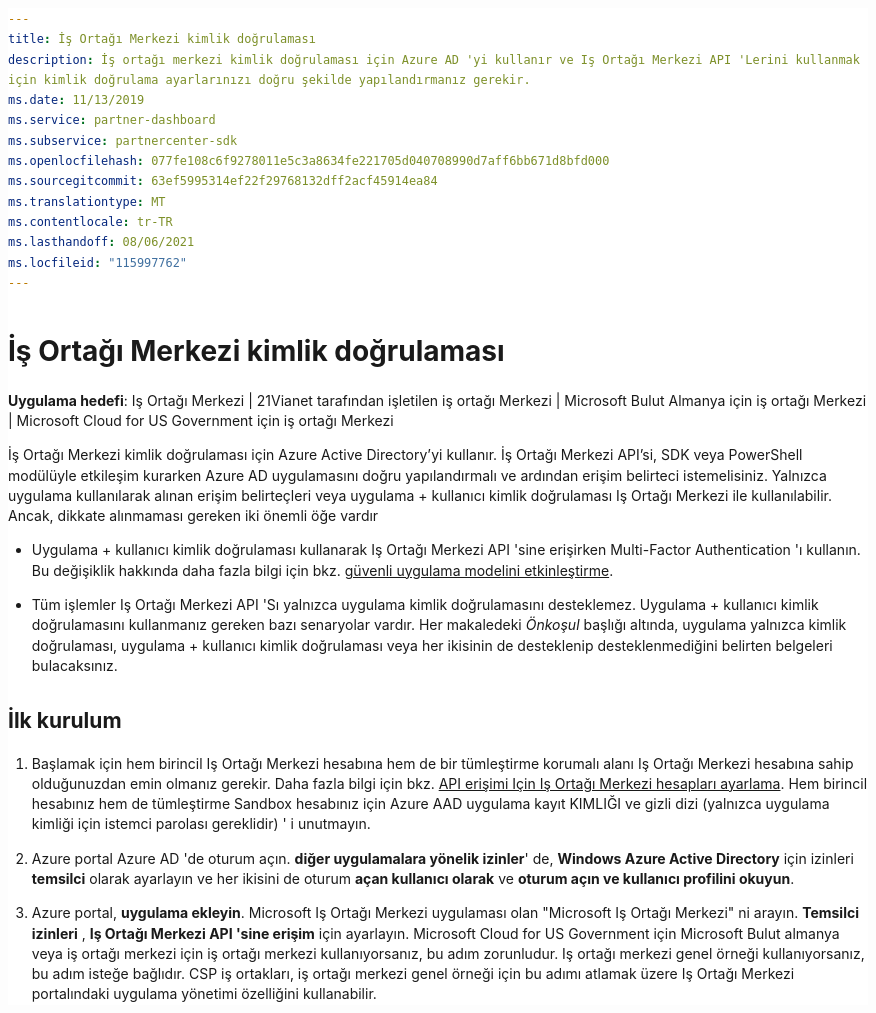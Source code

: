 ```yaml
---
title: İş Ortağı Merkezi kimlik doğrulaması
description: İş ortağı merkezi kimlik doğrulaması için Azure AD 'yi kullanır ve Iş Ortağı Merkezi API 'Lerini kullanmak için kimlik doğrulama ayarlarınızı doğru şekilde yapılandırmanız gerekir.
ms.date: 11/13/2019
ms.service: partner-dashboard
ms.subservice: partnercenter-sdk
ms.openlocfilehash: 077fe108c6f9278011e5c3a8634fe221705d040708990d7aff6bb671d8bfd000
ms.sourcegitcommit: 63ef5995314ef22f29768132dff2acf45914ea84
ms.translationtype: MT
ms.contentlocale: tr-TR
ms.lasthandoff: 08/06/2021
ms.locfileid: "115997762"
---
```

# <a name="partner-center-authentication"></a>İş Ortağı Merkezi kimlik doğrulaması

**Uygulama hedefi**: Iş Ortağı Merkezi | 21Vianet tarafından işletilen iş ortağı Merkezi | Microsoft Bulut Almanya için iş ortağı Merkezi | Microsoft Cloud for US Government için iş ortağı Merkezi

İş Ortağı Merkezi kimlik doğrulaması için Azure Active Directory’yi kullanır. İş Ortağı Merkezi API’si, SDK veya PowerShell modülüyle etkileşim kurarken Azure AD uygulamasını doğru yapılandırmalı ve ardından erişim belirteci istemelisiniz. Yalnızca uygulama kullanılarak alınan erişim belirteçleri veya uygulama + kullanıcı kimlik doğrulaması Iş Ortağı Merkezi ile kullanılabilir. Ancak, dikkate alınmaması gereken iki önemli öğe vardır

- Uygulama + kullanıcı kimlik doğrulaması kullanarak Iş Ortağı Merkezi API 'sine erişirken Multi-Factor Authentication 'ı kullanın. Bu değişiklik hakkında daha fazla bilgi için bkz. [güvenli uygulama modelini etkinleştirme](enable-secure-app-model.md).

- Tüm işlemler Iş Ortağı Merkezi API 'Sı yalnızca uygulama kimlik doğrulamasını desteklemez. Uygulama + kullanıcı kimlik doğrulamasını kullanmanız gereken bazı senaryolar vardır. Her makaledeki *Önkoşul* başlığı altında, [](scenarios.md)uygulama yalnızca kimlik doğrulaması, uygulama + kullanıcı kimlik doğrulaması veya her ikisinin de desteklenip desteklenmediğini belirten belgeleri bulacaksınız.

## <a name="initial-setup"></a>İlk kurulum

1. Başlamak için hem birincil Iş Ortağı Merkezi hesabına hem de bir tümleştirme korumalı alanı Iş Ortağı Merkezi hesabına sahip olduğunuzdan emin olmanız gerekir. Daha fazla bilgi için bkz. [API erişimi Için Iş Ortağı Merkezi hesapları ayarlama](set-up-api-access-in-partner-center.md). Hem birincil hesabınız hem de tümleştirme Sandbox hesabınız için Azure AAD uygulama kayıt KIMLIĞI ve gizli dizi (yalnızca uygulama kimliği için istemci parolası gereklidir) ' i unutmayın.

2. Azure portal Azure AD 'de oturum açın. **diğer uygulamalara yönelik izinler**' de, **Windows Azure Active Directory** için izinleri **temsilci** olarak ayarlayın ve her ikisini de oturum **açan kullanıcı olarak** ve **oturum açın ve kullanıcı profilini okuyun**.

3. Azure portal, **uygulama ekleyin**. Microsoft Iş Ortağı Merkezi uygulaması olan "Microsoft Iş Ortağı Merkezi" ni arayın. **Temsilci izinleri** , **Iş Ortağı Merkezi API 'sine erişim** için ayarlayın. Microsoft Cloud for US Government için Microsoft Bulut almanya veya iş ortağı merkezi için iş ortağı merkezi kullanıyorsanız, bu adım zorunludur. Iş ortağı merkezi genel örneği kullanıyorsanız, bu adım isteğe bağlıdır. CSP iş ortakları, iş ortağı merkezi genel örneği için bu adımı atlamak üzere Iş Ortağı Merkezi portalındaki uygulama yönetimi özelliğini kullanabilir.
